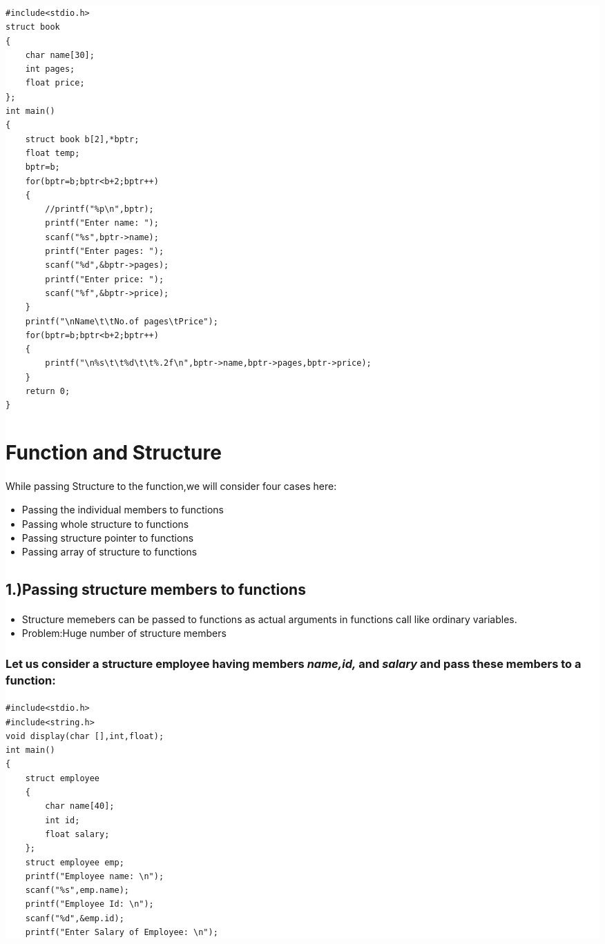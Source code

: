 ```
#include<stdio.h>
struct book
{
    char name[30];
    int pages;
    float price;
};
int main()
{
    struct book b[2],*bptr;
    float temp;
    bptr=b;
    for(bptr=b;bptr<b+2;bptr++)
    {
        //printf("%p\n",bptr);
        printf("Enter name: ");
        scanf("%s",bptr->name);
        printf("Enter pages: ");
        scanf("%d",&bptr->pages);
        printf("Enter price: ");
        scanf("%f",&bptr->price);
    }
    printf("\nName\t\tNo.of pages\tPrice");
    for(bptr=b;bptr<b+2;bptr++)
    {
        printf("\n%s\t\t%d\t\t%.2f\n",bptr->name,bptr->pages,bptr->price);
    }
    return 0;
}
```
# Function and Structure
While passing Structure to the function,we will consider four cases here:
- Passing the individual members to functions
- Passing whole structure to functions
- Passing structure pointer to functions
- Passing array of structure to functions
## 1.)Passing structure members to functions
- Structure memebers can be passed to functions as actual arguments in functions call like ordinary variables.
- Problem:Huge number of structure members
### Let us consider a structure employee having members *name,id,* and *salary* and pass these members to a function:
```
#include<stdio.h>
#include<string.h>
void display(char [],int,float);
int main()
{
    struct employee
    {
        char name[40];
        int id;
        float salary;
    };
    struct employee emp;
    printf("Employee name: \n");
    scanf("%s",emp.name);
    printf("Employee Id: \n");
    scanf("%d",&emp.id);
    printf("Enter Salary of Employee: \n");
```